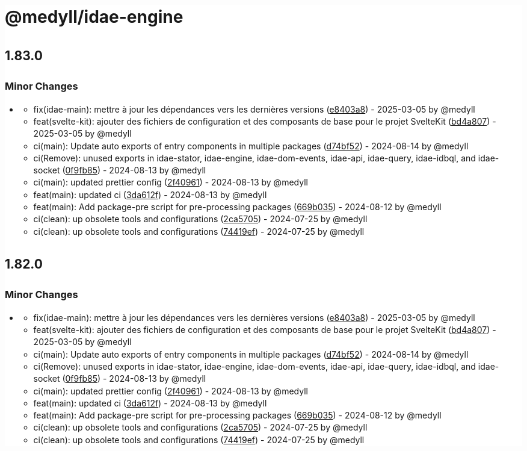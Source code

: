 # @medyll/idae-engine

## 1.83.0

### Minor Changes

- - fix(idae-main): mettre à jour les dépendances vers les dernières versions ([e8403a8](https://github.com/medyll/idae/commit/e8403a84732c14a4fd859840a9155d28cd2bc1c1)) - 2025-03-05 by @medyll
  - feat(svelte-kit): ajouter des fichiers de configuration et des composants de base pour le projet SvelteKit ([bd4a807](https://github.com/medyll/idae/commit/bd4a807d425ba60f39573c514719946e3404d9dc)) - 2025-03-05 by @medyll
  - ci(main): Update auto exports of entry components in multiple packages ([d74bf52](https://github.com/medyll/idae/commit/d74bf52270237d6610b84a8321f8bec5f4be3399)) - 2024-08-14 by @medyll
  - ci(Remove): unused exports in idae-stator, idae-engine, idae-dom-events, idae-api, idae-query, idae-idbql, and idae-socket ([0f9fb85](https://github.com/medyll/idae/commit/0f9fb85df916ab6d3f917f01a40b9e7707b0bf40)) - 2024-08-13 by @medyll
  - ci(main): updated prettier config ([2f40961](https://github.com/medyll/idae/commit/2f40961cd99f6511dd0b3cab9c5a86cff7cb69cc)) - 2024-08-13 by @medyll
  - feat(main): updated ci ([3da612f](https://github.com/medyll/idae/commit/3da612f0f8f9da1f9dbc635abebce72a5c051a9b)) - 2024-08-13 by @medyll
  - feat(main): Add package-pre script for pre-processing packages ([669b035](https://github.com/medyll/idae/commit/669b0358873f79c790d1ac3cc01e6cf7bdf1e93e)) - 2024-08-12 by @medyll
  - ci(clean): up obsolete tools and configurations ([2ca5705](https://github.com/medyll/idae/commit/2ca57057f7318dd84a931d3ad3522512cf9b55d6)) - 2024-07-25 by @medyll
  - ci(clean): up obsolete tools and configurations ([74419ef](https://github.com/medyll/idae/commit/74419ef0f91f27915db7235fbc348c5196ccfc2b)) - 2024-07-25 by @medyll

## 1.82.0

### Minor Changes

- - fix(idae-main): mettre à jour les dépendances vers les dernières versions ([e8403a8](https://github.com/medyll/idae/commit/e8403a84732c14a4fd859840a9155d28cd2bc1c1)) - 2025-03-05 by @medyll
  - feat(svelte-kit): ajouter des fichiers de configuration et des composants de base pour le projet SvelteKit ([bd4a807](https://github.com/medyll/idae/commit/bd4a807d425ba60f39573c514719946e3404d9dc)) - 2025-03-05 by @medyll
  - ci(main): Update auto exports of entry components in multiple packages ([d74bf52](https://github.com/medyll/idae/commit/d74bf52270237d6610b84a8321f8bec5f4be3399)) - 2024-08-14 by @medyll
  - ci(Remove): unused exports in idae-stator, idae-engine, idae-dom-events, idae-api, idae-query, idae-idbql, and idae-socket ([0f9fb85](https://github.com/medyll/idae/commit/0f9fb85df916ab6d3f917f01a40b9e7707b0bf40)) - 2024-08-13 by @medyll
  - ci(main): updated prettier config ([2f40961](https://github.com/medyll/idae/commit/2f40961cd99f6511dd0b3cab9c5a86cff7cb69cc)) - 2024-08-13 by @medyll
  - feat(main): updated ci ([3da612f](https://github.com/medyll/idae/commit/3da612f0f8f9da1f9dbc635abebce72a5c051a9b)) - 2024-08-13 by @medyll
  - feat(main): Add package-pre script for pre-processing packages ([669b035](https://github.com/medyll/idae/commit/669b0358873f79c790d1ac3cc01e6cf7bdf1e93e)) - 2024-08-12 by @medyll
  - ci(clean): up obsolete tools and configurations ([2ca5705](https://github.com/medyll/idae/commit/2ca57057f7318dd84a931d3ad3522512cf9b55d6)) - 2024-07-25 by @medyll
  - ci(clean): up obsolete tools and configurations ([74419ef](https://github.com/medyll/idae/commit/74419ef0f91f27915db7235fbc348c5196ccfc2b)) - 2024-07-25 by @medyll

